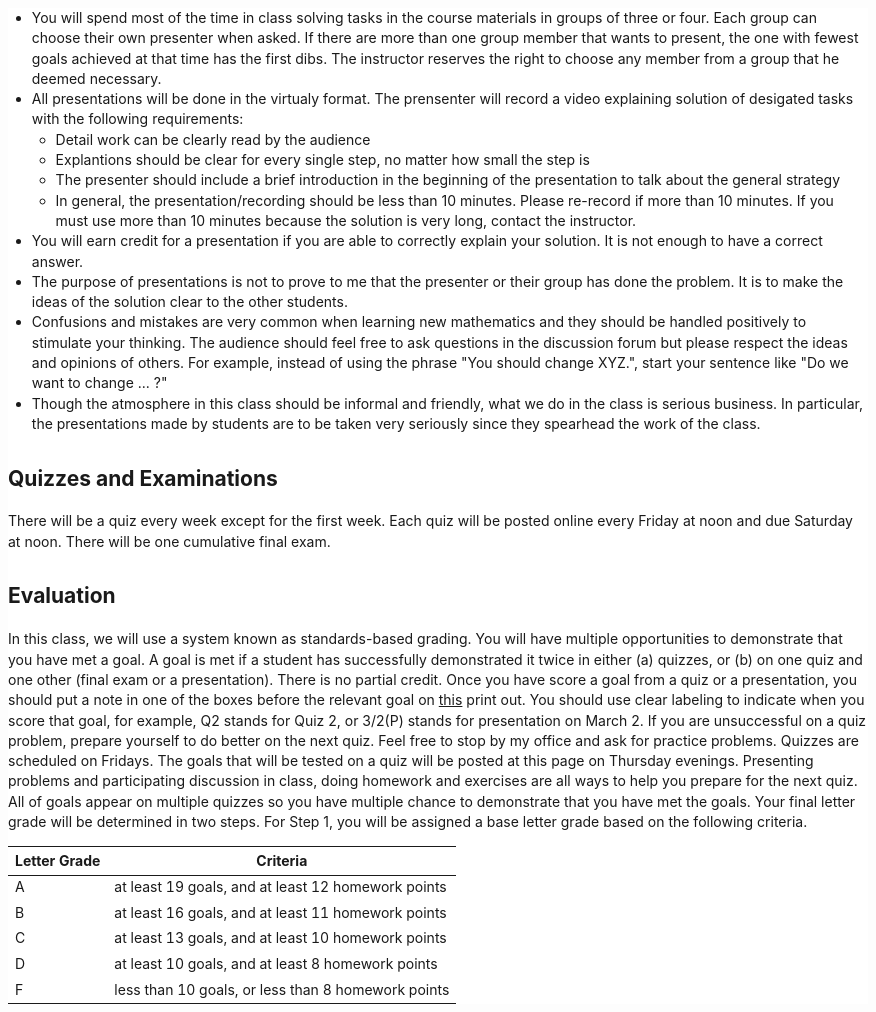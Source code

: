  * You will spend most of the time in class solving tasks in the course materials in groups of three or four. Each group can choose their own presenter when asked. If there are more than one group member that wants to present, the one with fewest goals achieved at that time has the first dibs. The instructor reserves the right to choose any member from a group that he deemed necessary.
 * All presentations will be done in the virtualy format. The prensenter will record a video explaining solution of desigated tasks with the following requirements: 
   * Detail work can be clearly read by the audience
   * Explantions should be clear for every single step, no matter how small the step is
   * The presenter should include a brief introduction in the beginning of the presentation to talk about the general strategy
   * In general, the presentation/recording should be less than 10 minutes. Please re-record if more than 10 minutes. If you must use more than 10 minutes because the solution is very long, contact the instructor.
 * You will earn credit for a presentation if you are able to correctly explain your solution. It is not enough to have a correct answer.
 * The purpose of presentations is not to prove to me that the presenter or their group has done the problem. It is to make the ideas of the solution clear to the other students.
 * Confusions and mistakes are very common when learning new mathematics and they should be handled positively to stimulate your thinking. The audience should feel free to ask questions in the discussion forum but please respect the ideas and opinions of others. For example, instead of using the phrase "You should change XYZ.", start your sentence like "Do we want to change ... ?"
 * Though the atmosphere in this class should be informal and friendly, what we do in the class is serious business. In particular, the presentations made by students are to be taken very seriously since they spearhead the work of the class.



 

## Quizzes and Examinations

 There will be a quiz every week except for the first week. Each quiz will be posted online every Friday at noon and due Saturday at noon. There will be one cumulative final exam.
 
## Evaluation

 In this class, we will use a system known as standards-based grading. You will have multiple opportunities to demonstrate that you have met a goal. A goal is met if a student has successfully demonstrated it twice in either (a) quizzes, or (b) on one quiz and one other (final exam or a presentation). There is no partial credit. Once you have score a goal from a quiz or a presentation, you should put a note in one of the boxes before the relevant goal on [this](http://xiaopv.github.io/file/learninggoalspercalculus.pdf) print out. You should use clear labeling to indicate when you score that goal, for example, Q2 stands for Quiz 2, or 3/2(P) stands for presentation on March 2. If you are unsuccessful on a quiz problem, prepare yourself to do better on the next quiz. Feel free to stop by my office and ask for practice problems. Quizzes are scheduled on Fridays. The goals that will be tested on a quiz will be posted at this page on Thursday evenings. Presenting problems and participating discussion in class, doing homework and exercises are all ways to help you prepare for the next quiz. All of goals appear on multiple quizzes so you have multiple chance to demonstrate that you have met the goals. Your final letter grade will be determined in two steps. For Step 1, you will be assigned a base letter grade based on the following criteria.

 | Letter Grade |    Criteria                                         | 
 | ------------ | --------------------------------------------------- | 
 |      A       | at least 19 goals, and at least 12 homework points  | 
 |      B       | at least 16 goals, and at least 11 homework points  | 
 |      C       | at least 13 goals, and at least 10 homework points  | 
 |      D       | at least 10 goals, and at least 8 homework points  | 
 |      F       | less than 10 goals, or less than 8 homework points |
 